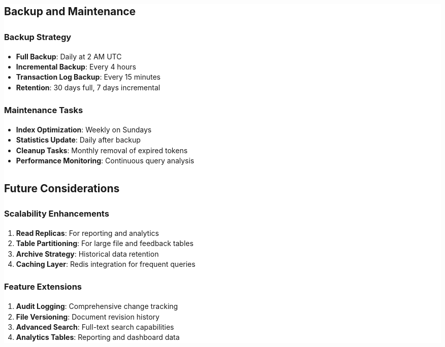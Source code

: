 ## Backup and Maintenance

### Backup Strategy
- **Full Backup**: Daily at 2 AM UTC
- **Incremental Backup**: Every 4 hours
- **Transaction Log Backup**: Every 15 minutes
- **Retention**: 30 days full, 7 days incremental

### Maintenance Tasks
- **Index Optimization**: Weekly on Sundays
- **Statistics Update**: Daily after backup
- **Cleanup Tasks**: Monthly removal of expired tokens
- **Performance Monitoring**: Continuous query analysis

## Future Considerations

### Scalability Enhancements
1. **Read Replicas**: For reporting and analytics
2. **Table Partitioning**: For large file and feedback tables
3. **Archive Strategy**: Historical data retention
4. **Caching Layer**: Redis integration for frequent queries

### Feature Extensions
1. **Audit Logging**: Comprehensive change tracking
2. **File Versioning**: Document revision history
3. **Advanced Search**: Full-text search capabilities
4. **Analytics Tables**: Reporting and dashboard data